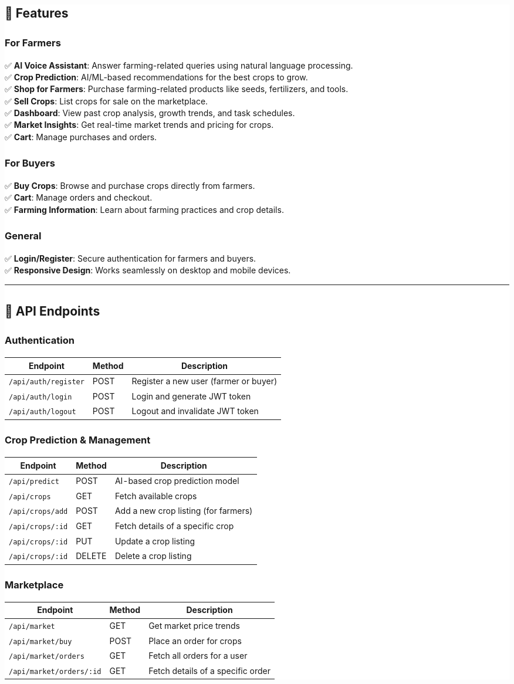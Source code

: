 
## 🎯 Features

### **For Farmers**
✅ **AI Voice Assistant**: Answer farming-related queries using natural language processing.  
✅ **Crop Prediction**: AI/ML-based recommendations for the best crops to grow.  
✅ **Shop for Farmers**: Purchase farming-related products like seeds, fertilizers, and tools.  
✅ **Sell Crops**: List crops for sale on the marketplace.  
✅ **Dashboard**: View past crop analysis, growth trends, and task schedules.  
✅ **Market Insights**: Get real-time market trends and pricing for crops.  
✅ **Cart**: Manage purchases and orders.  

### **For Buyers**
✅ **Buy Crops**: Browse and purchase crops directly from farmers.  
✅ **Cart**: Manage orders and checkout.  
✅ **Farming Information**: Learn about farming practices and crop details.  

### **General**
✅ **Login/Register**: Secure authentication for farmers and buyers.  
✅ **Responsive Design**: Works seamlessly on desktop and mobile devices.  

---

## 🔗 API Endpoints

### **Authentication**
| Endpoint          | Method | Description                          |
|-------------------|--------|--------------------------------------|
| `/api/auth/register` | POST   | Register a new user (farmer or buyer) |
| `/api/auth/login`    | POST   | Login and generate JWT token         |
| `/api/auth/logout`   | POST   | Logout and invalidate JWT token      |

### **Crop Prediction & Management**
| Endpoint          | Method | Description                          |
|-------------------|--------|--------------------------------------|
| `/api/predict`    | POST   | AI-based crop prediction model       |
| `/api/crops`      | GET    | Fetch available crops                |
| `/api/crops/add`  | POST   | Add a new crop listing (for farmers) |
| `/api/crops/:id`  | GET    | Fetch details of a specific crop     |
| `/api/crops/:id`  | PUT    | Update a crop listing                |
| `/api/crops/:id`  | DELETE | Delete a crop listing                |

### **Marketplace**
| Endpoint          | Method | Description                          |
|-------------------|--------|--------------------------------------|
| `/api/market`     | GET    | Get market price trends              |
| `/api/market/buy` | POST   | Place an order for crops             |
| `/api/market/orders` | GET | Fetch all orders for a user          |
| `/api/market/orders/:id` | GET | Fetch details of a specific order    |
